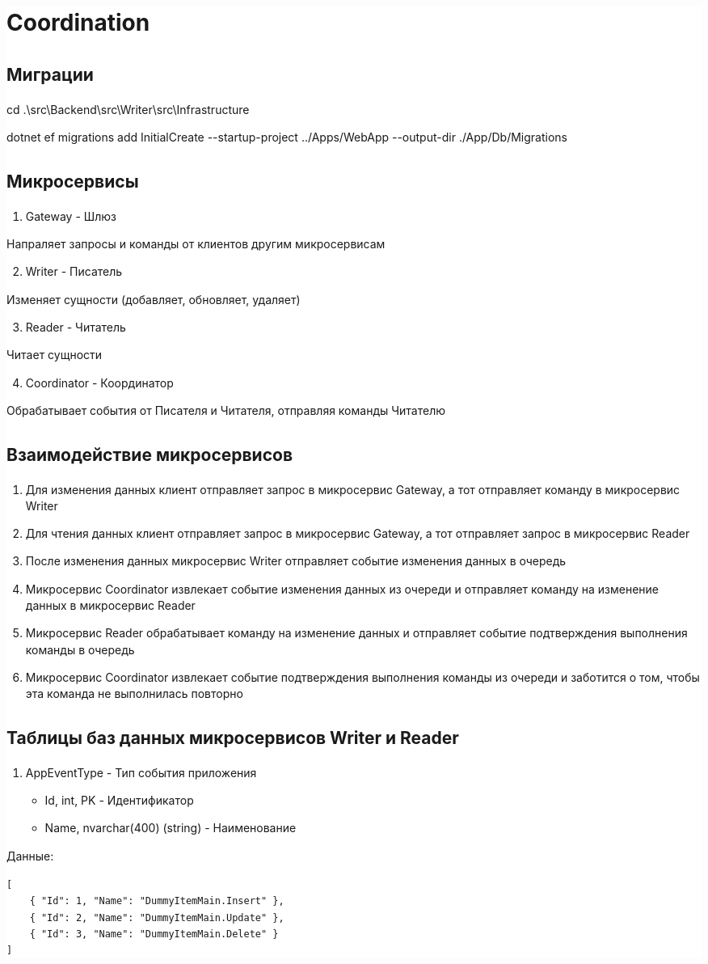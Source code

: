 # Coordination

## Миграции

cd .\src\Backend\src\Writer\src\Infrastructure

dotnet ef migrations add InitialCreate --startup-project ../Apps/WebApp --output-dir ./App/Db/Migrations

## Микросервисы

1. Gateway - Шлюз

Напраляет запросы и команды от клиентов другим микросервисам

2. Writer - Писатель

Изменяет сущности (добавляет, обновляет, удаляет)

3. Reader - Читатель

Читает сущности

4. Coordinator - Координатор

Обрабатывает события от Писателя и Читателя, отправляя команды Читателю

## Взаимодействие микросервисов

1. Для изменения данных клиент отправляет запрос в микросервис Gateway, а тот отправляет команду в микросервис Writer

2. Для чтения данных клиент отправляет запрос в микросервис Gateway, а тот отправляет запрос в микросервис Reader

3. После изменения данных микросервис Writer отправляет событие изменения данных в очередь

4. Микросервис Coordinator извлекает событие изменения данных из очереди и отправляет команду на изменение данных в микросервис Reader

5. Микросервис Reader обрабатывает команду на изменение данных и отправляет событие подтверждения выполнения команды в очередь

6. Микросервис Coordinator извлекает событие подтверждения выполнения команды из очереди и заботится о том, чтобы эта команда не выполнилась повторно

## Таблицы баз данных микросервисов Writer и Reader

1. AppEventType - Тип события приложения

	- Id, int, PK - Идентификатор

	- Name, nvarchar(400) (string) - Наименование

Данные:
```
[
	{ "Id": 1, "Name": "DummyItemMain.Insert" },
	{ "Id": 2, "Name": "DummyItemMain.Update" },
	{ "Id": 3, "Name": "DummyItemMain.Delete" }
]
```
